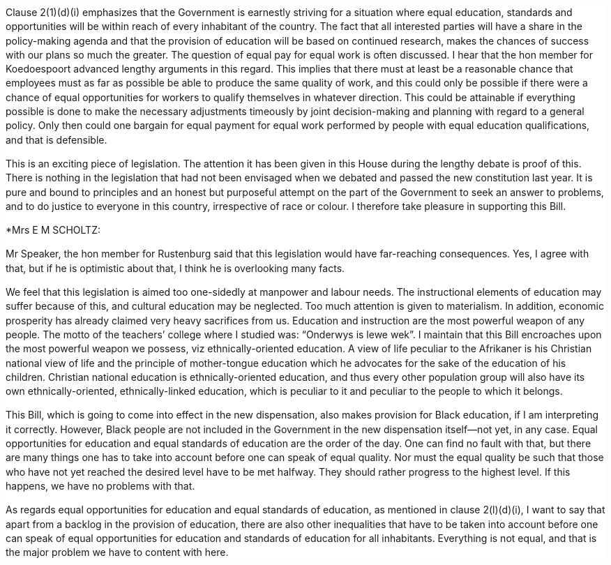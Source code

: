<p>Clause 2(1)(d)(i) emphasizes that the Government is earnestly striving for a situation where equal education, standards and opportunities will be within reach of every inhabitant of the country. The fact that all interested parties will have a share in the policy-making agenda and that the provision of education will be based on continued research, makes the chances of success with our plans so much the greater. The question of equal pay for equal work is often discussed. I hear that the hon member for Koedoespoort advanced lengthy arguments in this regard. This implies that there must at least be a reasonable chance that employees must as far as possible be able to produce the same quality of work, and this could only be possible if there were a chance of equal opportunities for workers to qualify themselves in whatever direction. This could be attainable if everything possible is done to make the necessary adjustments timeously by joint decision-making and planning with regard to a general policy. Only then could one bargain for equal payment for equal work performed by people with equal education <span class="col_7895-7896" refersTo="page_1280"/>qualifications, and that is defensible.</p>

<p>This is an exciting piece of legislation. The attention it has been given in this House during the lengthy debate is proof of this. There is nothing in the legislation that had not been envisaged when we debated and passed the new constitution last year. It is pure and bound to principles and an honest but purposeful attempt on the part of the Government to seek an answer to problems, and to do justice to everyone in this country, irrespective of race or colour. I therefore take pleasure in supporting this Bill.</p>

</speech>

<speech by="#scholtz">

<from>*Mrs <person refersTo="hansard_za">E M SCHOLTZ</person>:</from>

<p>Mr Speaker, the hon member for Rustenburg said that this legislation would have far-reaching consequences. Yes, I agree with that, but if he is optimistic about that, I think he is overlooking many facts.</p>

<p>We feel that this legislation is aimed too one-sidedly at manpower and labour needs. The instructional elements of education may suffer because of this, and cultural education may be neglected. Too much attention is given to materialism. In addition, economic prosperity has already claimed very heavy sacrifices from us. Education and instruction are the most powerful weapon of any people. The motto of the teachers&#x2019; college where I studied was: &#x201C;Onderwys is lewe wek&#x201D;. I maintain that this Bill encroaches upon the most powerful weapon we possess, viz ethnically-oriented education. A view of life peculiar to the Afrikaner is his Christian national view of life and the principle of mother-tongue education which he advocates for the sake of the education of his children. Christian national education is ethnically-oriented education, and thus every other population group will also have its own ethnically-oriented, ethnically-linked education, which is peculiar to it and peculiar to the people to which it belongs.</p>

<p>This Bill, which is going to come into effect in the new dispensation, also makes provision for Black education, if I am interpreting it correctly. However, Black people are not included in the Government in the new dispensation itself&#x2014;not yet, in any case. Equal opportunities for education and equal standards of education are the order of the day. One can find no fault with that, but there are many things one has to take into account before one can speak of equal quality. Nor must the equal quality be such that those who have not yet reached the desired level have to be met halfway. They should rather progress to the highest level. If this happens, we have no problems with that.</p>

<p>As regards equal opportunities for education and equal standards of education, as mentioned in clause 2(l)(d)(i), I want to say that apart from a backlog in the provision of education, there are also other inequalities that have to be taken into account before one can speak of equal opportunities for education and standards of education for all inhabitants. Everything is not equal, and that is the major problem we have to content with here.</p>

